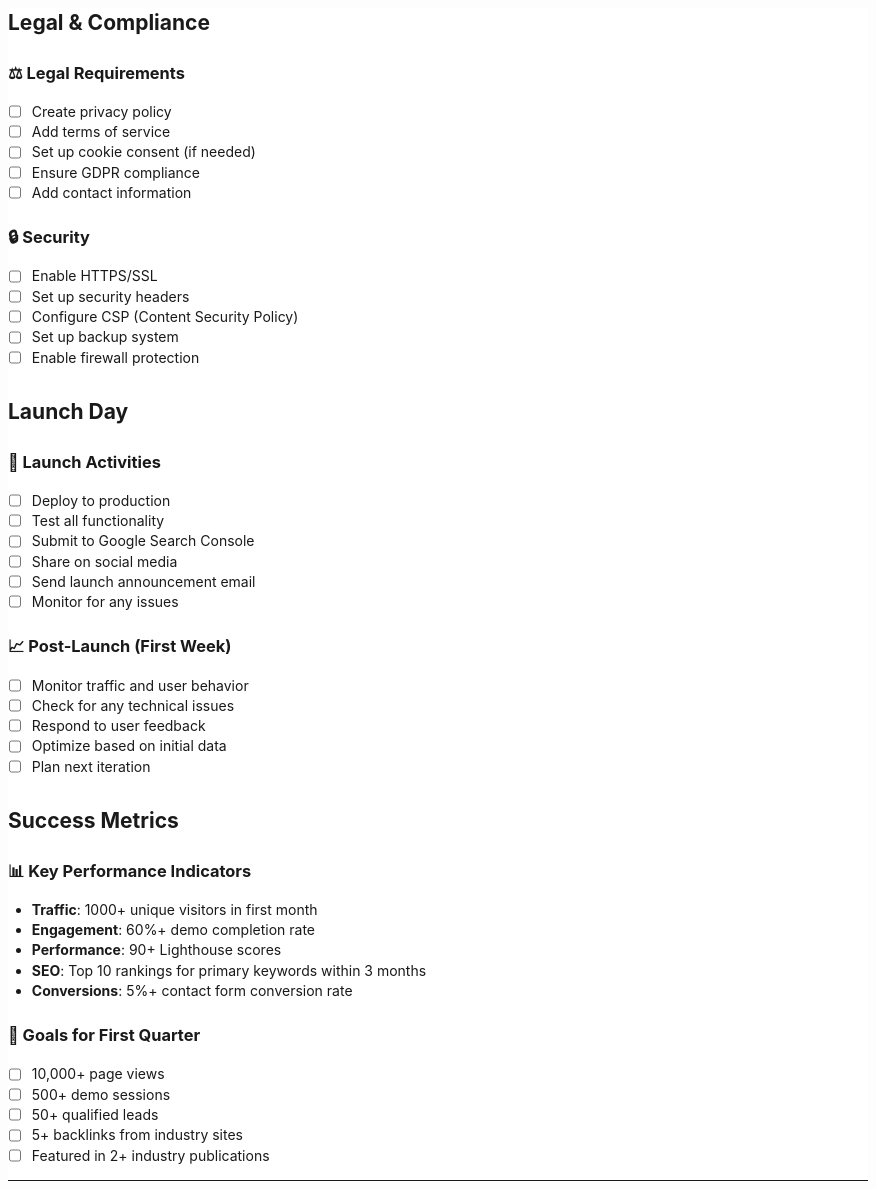 ## Legal & Compliance

### ⚖️ Legal Requirements
- [ ] Create privacy policy
- [ ] Add terms of service
- [ ] Set up cookie consent (if needed)
- [ ] Ensure GDPR compliance
- [ ] Add contact information

### 🔒 Security
- [ ] Enable HTTPS/SSL
- [ ] Set up security headers
- [ ] Configure CSP (Content Security Policy)
- [ ] Set up backup system
- [ ] Enable firewall protection

## Launch Day

### 🎯 Launch Activities
- [ ] Deploy to production
- [ ] Test all functionality
- [ ] Submit to Google Search Console
- [ ] Share on social media
- [ ] Send launch announcement email
- [ ] Monitor for any issues

### 📈 Post-Launch (First Week)
- [ ] Monitor traffic and user behavior
- [ ] Check for any technical issues
- [ ] Respond to user feedback
- [ ] Optimize based on initial data
- [ ] Plan next iteration

## Success Metrics

### 📊 Key Performance Indicators
- **Traffic**: 1000+ unique visitors in first month
- **Engagement**: 60%+ demo completion rate
- **Performance**: 90+ Lighthouse scores
- **SEO**: Top 10 rankings for primary keywords within 3 months
- **Conversions**: 5%+ contact form conversion rate

### 🎯 Goals for First Quarter
- [ ] 10,000+ page views
- [ ] 500+ demo sessions
- [ ] 50+ qualified leads
- [ ] 5+ backlinks from industry sites
- [ ] Featured in 2+ industry publications

---